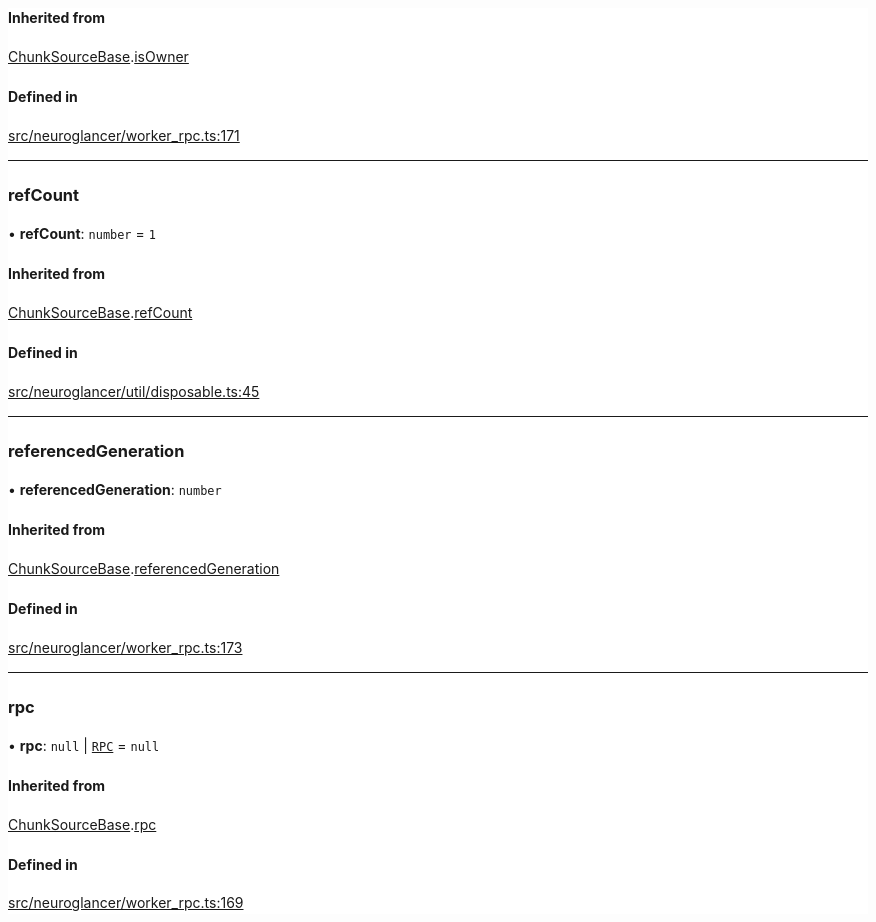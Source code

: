 #### Inherited from

[ChunkSourceBase](neuroglancer_chunk_manager_backend.ChunkSourceBase.md).[isOwner](neuroglancer_chunk_manager_backend.ChunkSourceBase.md#isowner)

#### Defined in

[src/neuroglancer/worker_rpc.ts:171](https://github.com/ActiveBrainAtlas2/neuroglancer/blob/91617476/src/neuroglancer/worker_rpc.ts#L171)

___

### refCount

• **refCount**: `number` = `1`

#### Inherited from

[ChunkSourceBase](neuroglancer_chunk_manager_backend.ChunkSourceBase.md).[refCount](neuroglancer_chunk_manager_backend.ChunkSourceBase.md#refcount)

#### Defined in

[src/neuroglancer/util/disposable.ts:45](https://github.com/ActiveBrainAtlas2/neuroglancer/blob/91617476/src/neuroglancer/util/disposable.ts#L45)

___

### referencedGeneration

• **referencedGeneration**: `number`

#### Inherited from

[ChunkSourceBase](neuroglancer_chunk_manager_backend.ChunkSourceBase.md).[referencedGeneration](neuroglancer_chunk_manager_backend.ChunkSourceBase.md#referencedgeneration)

#### Defined in

[src/neuroglancer/worker_rpc.ts:173](https://github.com/ActiveBrainAtlas2/neuroglancer/blob/91617476/src/neuroglancer/worker_rpc.ts#L173)

___

### rpc

• **rpc**: ``null`` \| [`RPC`](neuroglancer_worker_rpc.RPC.md) = `null`

#### Inherited from

[ChunkSourceBase](neuroglancer_chunk_manager_backend.ChunkSourceBase.md).[rpc](neuroglancer_chunk_manager_backend.ChunkSourceBase.md#rpc)

#### Defined in

[src/neuroglancer/worker_rpc.ts:169](https://github.com/ActiveBrainAtlas2/neuroglancer/blob/91617476/src/neuroglancer/worker_rpc.ts#L169)

